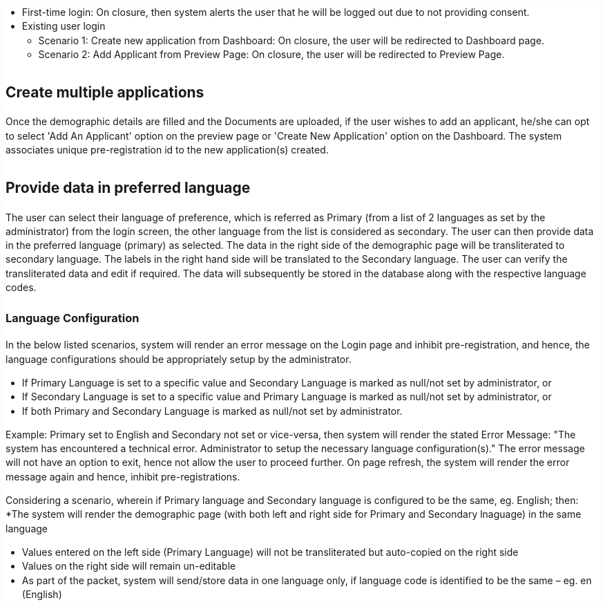 * First-time login: On closure, then system alerts the user that he will be logged out due to not providing consent.
* Existing user login
   * Scenario 1: Create new application from Dashboard: On closure, the user will be redirected to Dashboard page.
   * Scenario 2: Add Applicant from Preview Page: On closure, the user will be redirected to Preview Page.

## Create multiple applications 

Once the demographic details are filled and the Documents are uploaded, if the user wishes to add an applicant, he/she can opt to select 'Add An Applicant' option on the preview page or 'Create New Application' option on the Dashboard. The system associates unique pre-registration id to the new application(s) created.

## Provide data in preferred language 

The user can select their language of preference, which is referred as Primary (from a list of 2 languages as set by the administrator) from the login screen, the other language from the list is considered as secondary. The user can then provide data in the preferred language (primary) as selected. The data in the right side of the demographic page will be transliterated to secondary language. The labels in the right hand side will be translated to the Secondary language. The user can verify the transliterated data and edit if required. The data will subsequently be stored in the database along with the respective language codes.

### Language Configuration 

In the below listed scenarios, system will render an error message on the Login page and inhibit pre-registration, and hence, the language configurations should be appropriately setup by the administrator.
* If Primary Language is set to a specific value and Secondary Language is marked as null/not set by administrator, or
* If Secondary Language is set to a specific value and Primary Language is marked as null/not set by administrator, or
* If both Primary and Secondary Language is marked as null/not set by administrator.
	
Example: Primary set to English and Secondary not set or vice-versa, then system will render the stated Error Message: "The system has encountered a technical error. Administrator to setup the necessary language configuration(s)." The error message will not have an option to exit, hence not allow the user to proceed further. On page refresh, the system will render the error message again and hence, inhibit pre-registrations. 

Considering a scenario, wherein if Primary language and Secondary language is configured to be the same, eg. English; then:
*The system will render the demographic page (with both left and right side for Primary and Secondary lnaguage) in the same language
* Values entered on the left side (Primary Language) will not be transliterated but auto-copied on the right side
* Values on the right side will remain un-editable
* As part of the packet, system will send/store data in one language only, if language code is identified to be the same – eg. en (English)

